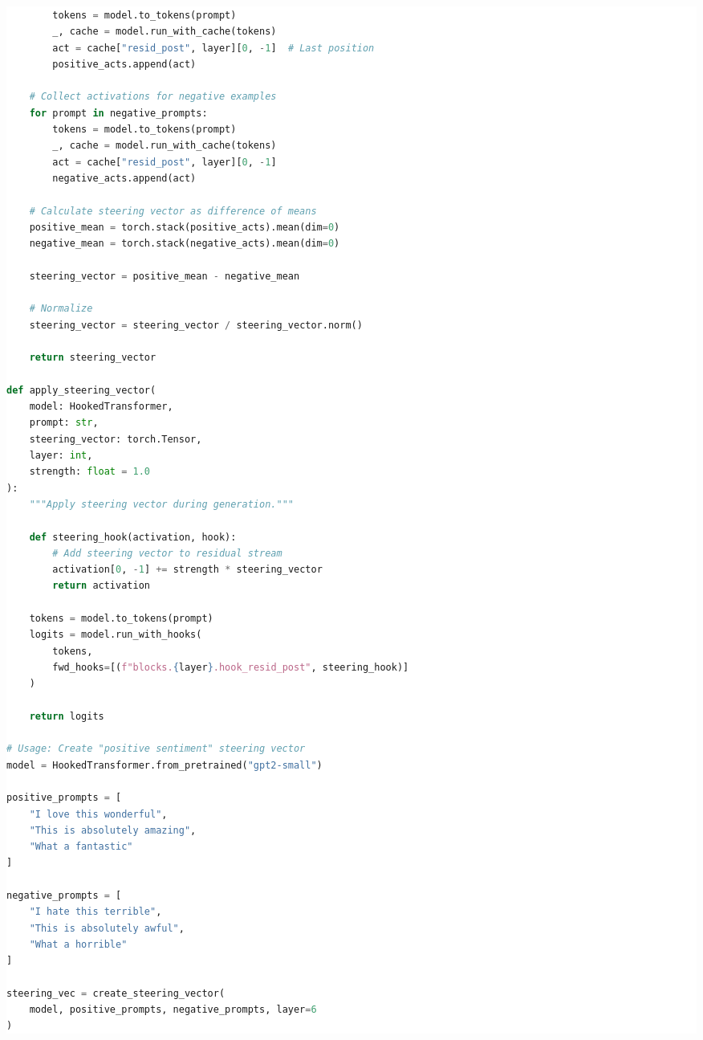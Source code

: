```python
        tokens = model.to_tokens(prompt)
        _, cache = model.run_with_cache(tokens)
        act = cache["resid_post", layer][0, -1]  # Last position
        positive_acts.append(act)

    # Collect activations for negative examples
    for prompt in negative_prompts:
        tokens = model.to_tokens(prompt)
        _, cache = model.run_with_cache(tokens)
        act = cache["resid_post", layer][0, -1]
        negative_acts.append(act)

    # Calculate steering vector as difference of means
    positive_mean = torch.stack(positive_acts).mean(dim=0)
    negative_mean = torch.stack(negative_acts).mean(dim=0)

    steering_vector = positive_mean - negative_mean

    # Normalize
    steering_vector = steering_vector / steering_vector.norm()

    return steering_vector

def apply_steering_vector(
    model: HookedTransformer,
    prompt: str,
    steering_vector: torch.Tensor,
    layer: int,
    strength: float = 1.0
):
    """Apply steering vector during generation."""

    def steering_hook(activation, hook):
        # Add steering vector to residual stream
        activation[0, -1] += strength * steering_vector
        return activation

    tokens = model.to_tokens(prompt)
    logits = model.run_with_hooks(
        tokens,
        fwd_hooks=[(f"blocks.{layer}.hook_resid_post", steering_hook)]
    )

    return logits

# Usage: Create "positive sentiment" steering vector
model = HookedTransformer.from_pretrained("gpt2-small")

positive_prompts = [
    "I love this wonderful",
    "This is absolutely amazing",
    "What a fantastic"
]

negative_prompts = [
    "I hate this terrible",
    "This is absolutely awful",
    "What a horrible"
]

steering_vec = create_steering_vector(
    model, positive_prompts, negative_prompts, layer=6
)
```
